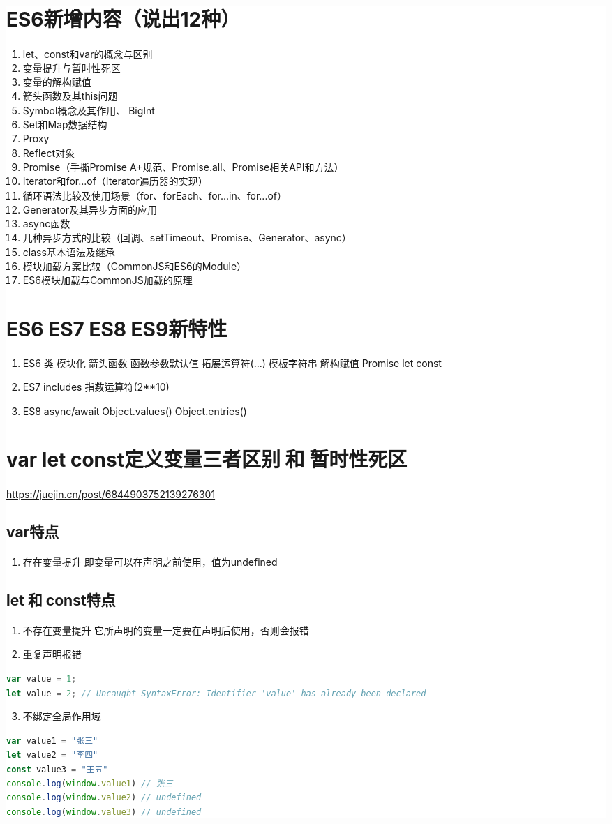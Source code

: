 # ES6新增内容（说出12种）
1. let、const和var的概念与区别
2. 变量提升与暂时性死区
3. 变量的解构赋值
4. 箭头函数及其this问题
5. Symbol概念及其作用、 BigInt
6. Set和Map数据结构
7. Proxy
8. Reflect对象
9. Promise（手撕Promise A+规范、Promise.all、Promise相关API和方法）
10. Iterator和for...of（Iterator遍历器的实现）
11. 循环语法比较及使用场景（for、forEach、for...in、for...of）
12. Generator及其异步方面的应用
13. async函数
14. 几种异步方式的比较（回调、setTimeout、Promise、Generator、async）
15. class基本语法及继承
16. 模块加载方案比较（CommonJS和ES6的Module）
17. ES6模块加载与CommonJS加载的原理

# ES6 ES7 ES8 ES9新特性
1.  ES6
类 模块化 箭头函数 函数参数默认值 拓展运算符(...) 模板字符串 解构赋值 Promise let const

2. ES7
includes  指数运算符(2**10)

3. ES8
async/await
Object.values() Object.entries() 




# var let const定义变量三者区别  和  暂时性死区
https://juejin.cn/post/6844903752139276301

## var特点
1. 存在变量提升
即变量可以在声明之前使用，值为undefined
## let 和 const特点
1. 不存在变量提升
它所声明的变量一定要在声明后使用，否则会报错

2. 重复声明报错
```js
var value = 1;
let value = 2; // Uncaught SyntaxError: Identifier 'value' has already been declared
```
3. 不绑定全局作用域
```js
var value1 = "张三"
let value2 = "李四"
const value3 = "王五"
console.log(window.value1) // 张三
console.log(window.value2) // undefined
console.log(window.value3) // undefined
```
